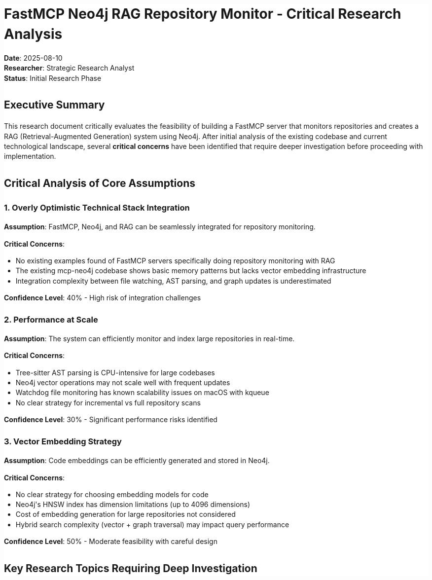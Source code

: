 # FastMCP Neo4j RAG Repository Monitor - Critical Research Analysis

**Date**: 2025-08-10  
**Researcher**: Strategic Research Analyst  
**Status**: Initial Research Phase

## Executive Summary

This research document critically evaluates the feasibility of building a FastMCP server that monitors repositories and creates a RAG (Retrieval-Augmented Generation) system using Neo4j. After initial analysis of the existing codebase and current technological landscape, several **critical concerns** have been identified that require deeper investigation before proceeding with implementation.

## Critical Analysis of Core Assumptions

### 1. Overly Optimistic Technical Stack Integration

**Assumption**: FastMCP, Neo4j, and RAG can be seamlessly integrated for repository monitoring.

**Critical Concerns**:
- No existing examples found of FastMCP servers specifically doing repository monitoring with RAG
- The existing mcp-neo4j codebase shows basic memory patterns but lacks vector embedding infrastructure
- Integration complexity between file watching, AST parsing, and graph updates is underestimated

**Confidence Level**: 40% - High risk of integration challenges

### 2. Performance at Scale

**Assumption**: The system can efficiently monitor and index large repositories in real-time.

**Critical Concerns**:
- Tree-sitter AST parsing is CPU-intensive for large codebases
- Neo4j vector operations may not scale well with frequent updates
- Watchdog file monitoring has known scalability issues on macOS with kqueue
- No clear strategy for incremental vs full repository scans

**Confidence Level**: 30% - Significant performance risks identified

### 3. Vector Embedding Strategy

**Assumption**: Code embeddings can be efficiently generated and stored in Neo4j.

**Critical Concerns**:
- No clear strategy for choosing embedding models for code
- Neo4j's HNSW index has dimension limitations (up to 4096 dimensions)
- Cost of embedding generation for large repositories not considered
- Hybrid search complexity (vector + graph traversal) may impact query performance

**Confidence Level**: 50% - Moderate feasibility with careful design

## Key Research Topics Requiring Deep Investigation
